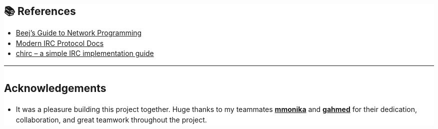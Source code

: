 
## 📚 **References**

* [Beej’s Guide to Network Programming](https://beej.us/guide/bgnet/pdf/bgnet_a4_c_1.pdf)
* [Modern IRC Protocol Docs](https://modern.ircdocs.horse/)
* [chirc – a simple IRC implementation guide](http://chi.cs.uchicago.edu/chirc/irc.html)

---

## **Acknowledgements**

* It was a pleasure building this project together. Huge thanks to my teammates [**mmonika**](https://github.com/mmoniX) and [**gahmed**](https://github.com/ahmed6394) for their dedication, collaboration, and great teamwork throughout the project.
